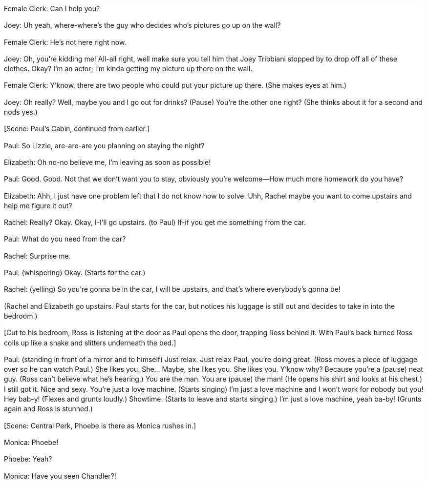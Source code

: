 Female Clerk: Can I help you?

Joey: Uh yeah, where-where’s the guy who decides who’s pictures go up on the wall?

Female Clerk: He’s not here right now.

Joey: Oh, you’re kidding me! All-all right, well make sure you tell him that Joey Tribbiani stopped by to drop off all of these clothes. Okay? I’m an actor; I’m kinda getting my picture up there on the wall.

Female Clerk: Y’know, there are two people who could put your picture up there. (She makes eyes at him.)

Joey: Oh really? Well, maybe you and I go out for drinks? (Pause) You’re the other one right? (She thinks about it for a second and nods yes.)

[Scene: Paul’s Cabin, continued from earlier.]

Paul: So Lizzie, are-are-are you planning on staying the night?

Elizabeth: Oh no-no believe me, I’m leaving as soon as possible!

Paul: Good. Good. Not that we don’t want you to stay, obviously you’re welcome—How much more homework do you have?

Elizabeth: Ahh, I just have one problem left that I do not know how to solve. Uhh, Rachel maybe you want to come upstairs and help me figure it out?

Rachel: Really? Okay. Okay, I-I’ll go upstairs. (to Paul) If-if you get me something from the car.

Paul: What do you need from the car?

Rachel: Surprise me.

Paul: (whispering) Okay. (Starts for the car.)

Rachel: (yelling) So you’re gonna be in the car, I will be upstairs, and that’s where everybody’s gonna be!

(Rachel and Elizabeth go upstairs. Paul starts for the car, but notices his luggage is still out and decides to take in into the bedroom.)

[Cut to his bedroom, Ross is listening at the door as Paul opens the door, trapping Ross behind it. With Paul’s back turned Ross coils up like a snake and slitters underneath the bed.]

Paul: (standing in front of a mirror and to himself) Just relax. Just relax Paul, you’re doing great. (Ross moves a piece of luggage over so he can watch Paul.) She likes you. She… Maybe, she likes you. She likes you. Y’know why? Because you’re a (pause) neat guy. (Ross can’t believe what he’s hearing.) You are the man. You are (pause) the man! (He opens his shirt and looks at his chest.) I still got it. Nice and sexy. You’re just a love machine. (Starts singing) I’m just a love machine and I won’t work for nobody but you! Hey bab-y! (Flexes and grunts loudly.) Showtime. (Starts to leave and starts singing.) I’m just a love machine, yeah ba-by! (Grunts again and Ross is stunned.)

[Scene: Central Perk, Phoebe is there as Monica rushes in.]

Monica: Phoebe!

Phoebe: Yeah?

Monica: Have you seen Chandler?!
